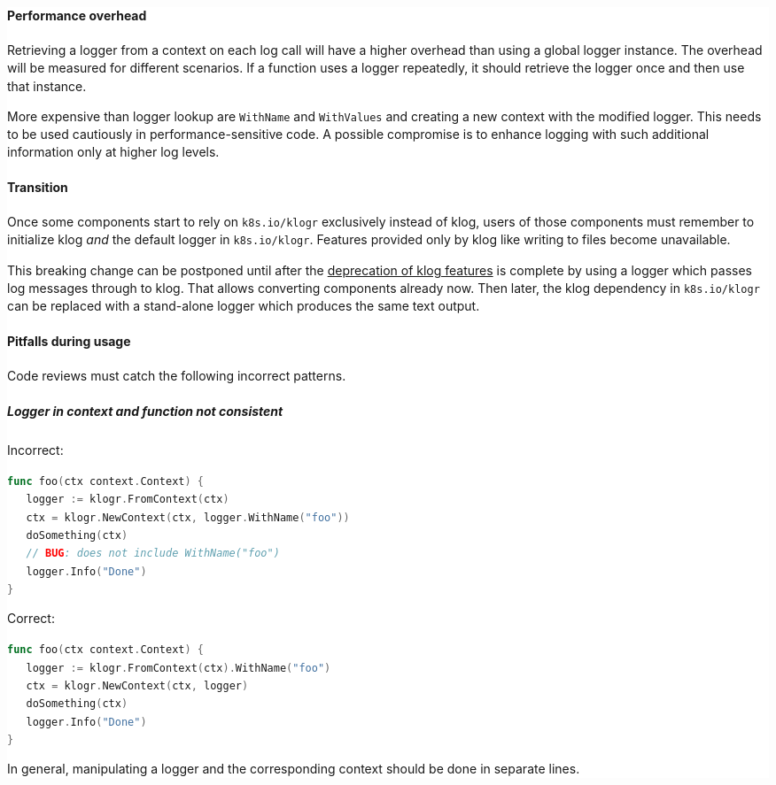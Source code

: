 #### Performance overhead

Retrieving a logger from a context on each log call will have a higher overhead
than using a global logger instance. The overhead will be measured for
different scenarios. If a function uses a logger repeatedly, it should retrieve
the logger once and then use that instance.

More expensive than logger lookup are `WithName` and `WithValues` and creating
a new context with the modified logger. This needs to be used cautiously in
performance-sensitive code. A possible compromise is to enhance logging with
such additional information only at higher log levels.

#### Transition

Once some components start to rely on `k8s.io/klogr` exclusively instead of
klog, users of those components must remember to initialize klog *and* the
default logger in `k8s.io/klogr`. Features provided only by klog like writing
to files become unavailable.

This breaking change can be postponed until after the [deprecation of klog
features](https://github.com/kubernetes/enhancements/issues/2845) is complete
by using a logger which passes log messages through to klog. That allows
converting components already now. Then later, the klog dependency in
`k8s.io/klogr` can be replaced with a stand-alone logger which produces the same
text output.

#### Pitfalls during usage

Code reviews must catch the following incorrect patterns.

##### Logger in context and function not consistent

Incorrect:

```go
func foo(ctx context.Context) {
   logger := klogr.FromContext(ctx)
   ctx = klogr.NewContext(ctx, logger.WithName("foo"))
   doSomething(ctx)
   // BUG: does not include WithName("foo")
   logger.Info("Done")
}
```

Correct:

```go
func foo(ctx context.Context) {
   logger := klogr.FromContext(ctx).WithName("foo")
   ctx = klogr.NewContext(ctx, logger)
   doSomething(ctx)
   logger.Info("Done")
}
```

In general, manipulating a logger and the corresponding context should be done
in separate lines.
